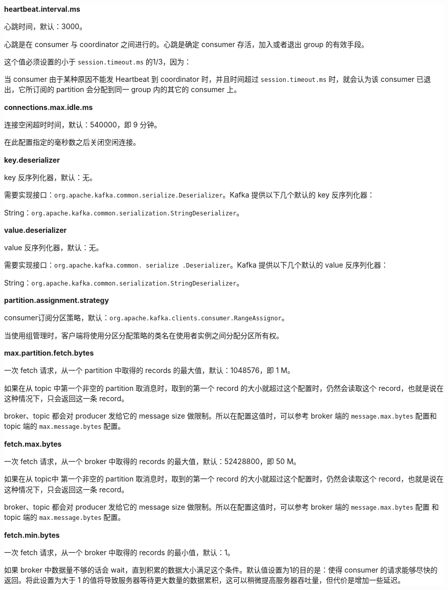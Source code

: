 **heartbeat.interval.ms**

心跳时间，默认：3000。

心跳是在 consumer 与 coordinator 之间进行的。心跳是确定 consumer 存活，加入或者退出 group 的有效手段。

这个值必须设置的小于 `session.timeout.ms` 的1/3，因为：

当 consumer 由于某种原因不能发 Heartbeat 到 coordinator 时，并且时间超过 `session.timeout.ms` 时，就会认为该 consumer 已退出，它所订阅的 partition 会分配到同一 group 内的其它的 consumer 上。

**connections.max.idle.ms**

连接空闲超时时间，默认：540000，即 9 分钟。

在此配置指定的毫秒数之后关闭空闲连接。

**key.deserializer**

key 反序列化器，默认：无。

需要实现接口：`org.apache.kafka.common.serialize.Deserializer`。Kafka 提供以下几个默认的 key 反序列化器：

String：`org.apache.kafka.common.serialization.StringDeserializer`。

**value.deserializer**

value 反序列化器，默认：无。

需要实现接口：`org.apache.kafka.common. serialize .Deserializer`。Kafka 提供以下几个默认的 value 反序列化器：

String：`org.apache.kafka.common.serialization.StringDeserializer`。

**partition.assignment.strategy**

consumer订阅分区策略，默认：`org.apache.kafka.clients.consumer.RangeAssignor`。

当使用组管理时，客户端将使用分区分配策略的类名在使用者实例之间分配分区所有权。

**max.partition.fetch.bytes**

一次 fetch 请求，从一个 partition 中取得的 records 的最大值，默认：1048576，即 1 M。

如果在从 topic 中第一个非空的 partition 取消息时，取到的第一个 record 的大小就超过这个配置时，仍然会读取这个 record，也就是说在这种情况下，只会返回这一条 record。

broker、topic 都会对 producer 发给它的 message size 做限制。所以在配置这值时，可以参考 broker 端的 `message.max.bytes` 配置和 topic 端的 `max.message.bytes` 配置。

**fetch.max.bytes**

一次 fetch 请求，从一个 broker 中取得的 records 的最大值，默认：52428800，即 50 M。

如果在从 topic中 第一个非空的 partition 取消息时，取到的第一个 record 的大小就超过这个配置时，仍然会读取这个 record，也就是说在这种情况下，只会返回这一条 record。

broker、topic 都会对 producer 发给它的 message size 做限制。所以在配置这值时，可以参考 broker 端的 `message.max.bytes` 配置 和 topic 端的 `max.message.bytes` 配置。

**fetch.min.bytes**

一次 fetch 请求，从一个 broker 中取得的 records 的最小值，默认：1。

如果 broker 中数据量不够的话会 wait，直到积累的数据大小满足这个条件。默认值设置为1的目的是：使得 consumer 的请求能够尽快的返回。将此设置为大于 1 的值将导致服务器等待更大数量的数据累积，这可以稍微提高服务器吞吐量，但代价是增加一些延迟。
